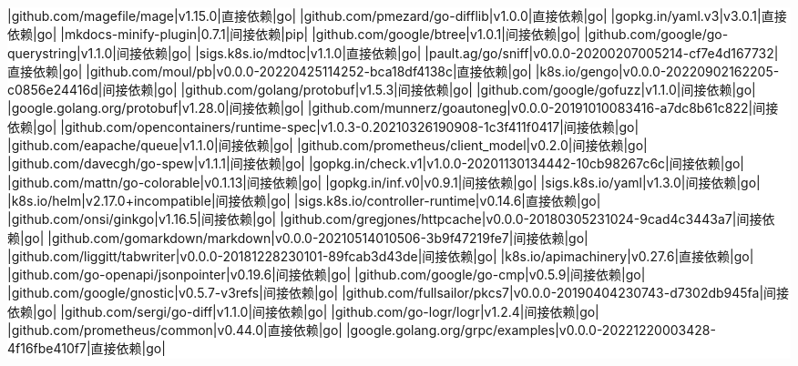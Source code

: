 |github.com/magefile/mage|v1.15.0|直接依赖|go|
|github.com/pmezard/go-difflib|v1.0.0|直接依赖|go|
|gopkg.in/yaml.v3|v3.0.1|直接依赖|go|
|mkdocs-minify-plugin|0.7.1|间接依赖|pip|
|github.com/google/btree|v1.0.1|间接依赖|go|
|github.com/google/go-querystring|v1.1.0|间接依赖|go|
|sigs.k8s.io/mdtoc|v1.1.0|直接依赖|go|
|pault.ag/go/sniff|v0.0.0-20200207005214-cf7e4d167732|直接依赖|go|
|github.com/moul/pb|v0.0.0-20220425114252-bca18df4138c|直接依赖|go|
|k8s.io/gengo|v0.0.0-20220902162205-c0856e24416d|间接依赖|go|
|github.com/golang/protobuf|v1.5.3|间接依赖|go|
|github.com/google/gofuzz|v1.1.0|间接依赖|go|
|google.golang.org/protobuf|v1.28.0|间接依赖|go|
|github.com/munnerz/goautoneg|v0.0.0-20191010083416-a7dc8b61c822|间接依赖|go|
|github.com/opencontainers/runtime-spec|v1.0.3-0.20210326190908-1c3f411f0417|间接依赖|go|
|github.com/eapache/queue|v1.1.0|间接依赖|go|
|github.com/prometheus/client_model|v0.2.0|间接依赖|go|
|github.com/davecgh/go-spew|v1.1.1|间接依赖|go|
|gopkg.in/check.v1|v1.0.0-20201130134442-10cb98267c6c|间接依赖|go|
|github.com/mattn/go-colorable|v0.1.13|间接依赖|go|
|gopkg.in/inf.v0|v0.9.1|间接依赖|go|
|sigs.k8s.io/yaml|v1.3.0|间接依赖|go|
|k8s.io/helm|v2.17.0+incompatible|间接依赖|go|
|sigs.k8s.io/controller-runtime|v0.14.6|直接依赖|go|
|github.com/onsi/ginkgo|v1.16.5|间接依赖|go|
|github.com/gregjones/httpcache|v0.0.0-20180305231024-9cad4c3443a7|间接依赖|go|
|github.com/gomarkdown/markdown|v0.0.0-20210514010506-3b9f47219fe7|间接依赖|go|
|github.com/liggitt/tabwriter|v0.0.0-20181228230101-89fcab3d43de|间接依赖|go|
|k8s.io/apimachinery|v0.27.6|直接依赖|go|
|github.com/go-openapi/jsonpointer|v0.19.6|间接依赖|go|
|github.com/google/go-cmp|v0.5.9|间接依赖|go|
|github.com/google/gnostic|v0.5.7-v3refs|间接依赖|go|
|github.com/fullsailor/pkcs7|v0.0.0-20190404230743-d7302db945fa|间接依赖|go|
|github.com/sergi/go-diff|v1.1.0|间接依赖|go|
|github.com/go-logr/logr|v1.2.4|间接依赖|go|
|github.com/prometheus/common|v0.44.0|直接依赖|go|
|google.golang.org/grpc/examples|v0.0.0-20221220003428-4f16fbe410f7|直接依赖|go|